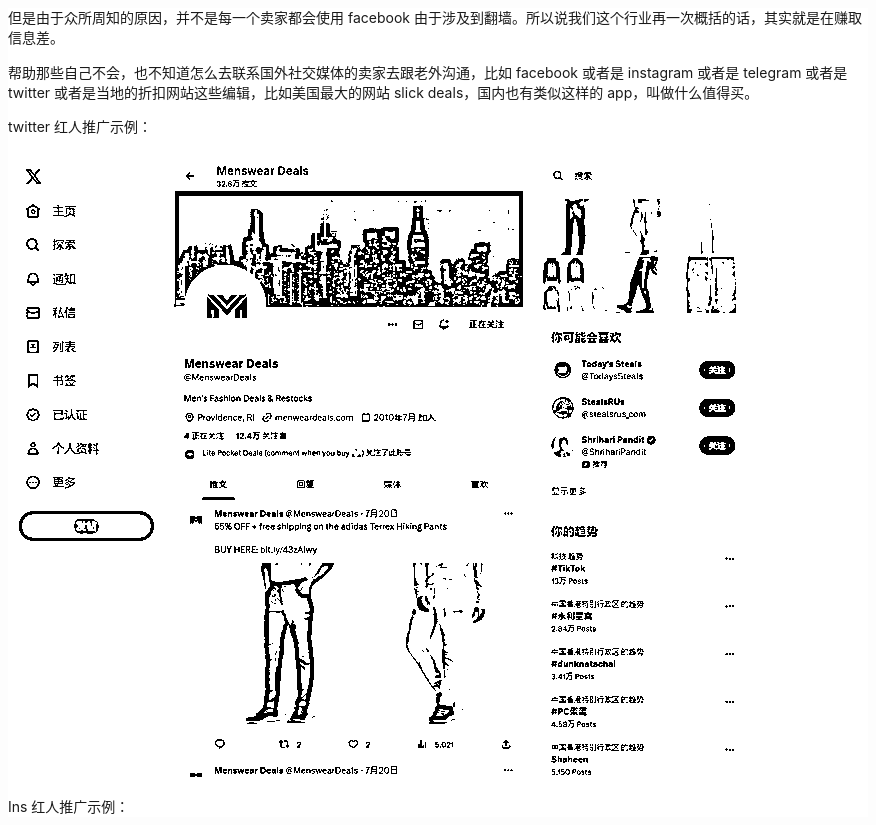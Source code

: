 但是由于众所周知的原因，并不是每一个卖家都会使用 facebook 由于涉及到翻墙。所以说我们这个行业再一次概括的话，其实就是在赚取信息差。

帮助那些自己不会，也不知道怎么去联系国外社交媒体的卖家去跟老外沟通，比如 facebook 或者是 instagram 或者是 telegram 或者是 twitter 或者是当地的折扣网站这些编辑，比如美国最大的网站 slick deals，国内也有类似这样的 app，叫做什么值得买。

twitter 红人推广示例：

![](img/1e0fbc296f175bcd3eee6c84a37dc73c.png)

Ins 红人推广示例：
